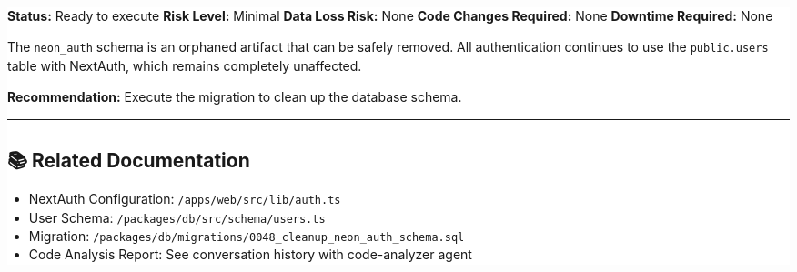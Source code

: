 **Status:** Ready to execute
**Risk Level:** Minimal
**Data Loss Risk:** None
**Code Changes Required:** None
**Downtime Required:** None

The `neon_auth` schema is an orphaned artifact that can be safely removed. All authentication continues to use the `public.users` table with NextAuth, which remains completely unaffected.

**Recommendation:** Execute the migration to clean up the database schema.

---

## 📚 Related Documentation

- NextAuth Configuration: `/apps/web/src/lib/auth.ts`
- User Schema: `/packages/db/src/schema/users.ts`
- Migration: `/packages/db/migrations/0048_cleanup_neon_auth_schema.sql`
- Code Analysis Report: See conversation history with code-analyzer agent
